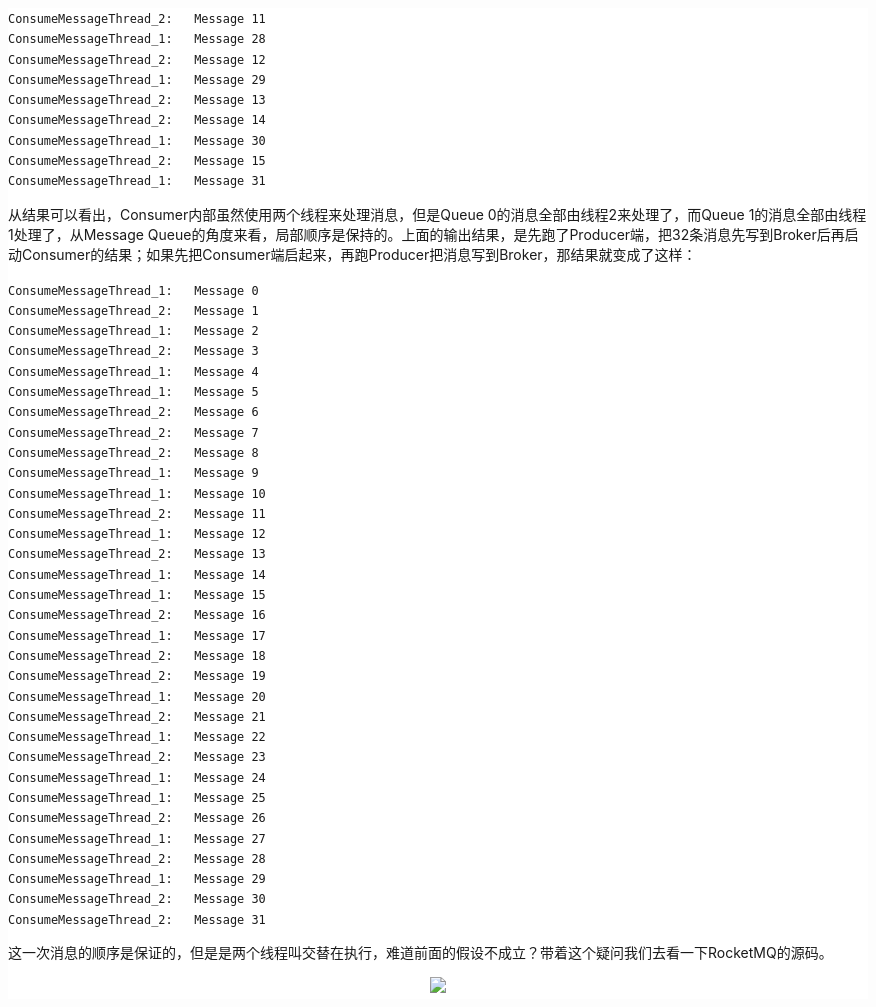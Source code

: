 ```
ConsumeMessageThread_2:   Message 11
ConsumeMessageThread_1:   Message 28
ConsumeMessageThread_2:   Message 12
ConsumeMessageThread_1:   Message 29
ConsumeMessageThread_2:   Message 13
ConsumeMessageThread_2:   Message 14
ConsumeMessageThread_1:   Message 30
ConsumeMessageThread_2:   Message 15
ConsumeMessageThread_1:   Message 31
```

从结果可以看出，Consumer内部虽然使用两个线程来处理消息，但是Queue 0的消息全部由线程2来处理了，而Queue 1的消息全部由线程1处理了，从Message Queue的角度来看，局部顺序是保持的。上面的输出结果，是先跑了Producer端，把32条消息先写到Broker后再启动Consumer的结果；如果先把Consumer端启起来，再跑Producer把消息写到Broker，那结果就变成了这样：

```
ConsumeMessageThread_1:   Message 0
ConsumeMessageThread_2:   Message 1
ConsumeMessageThread_1:   Message 2
ConsumeMessageThread_2:   Message 3
ConsumeMessageThread_1:   Message 4
ConsumeMessageThread_1:   Message 5
ConsumeMessageThread_2:   Message 6
ConsumeMessageThread_2:   Message 7
ConsumeMessageThread_2:   Message 8
ConsumeMessageThread_1:   Message 9
ConsumeMessageThread_1:   Message 10
ConsumeMessageThread_2:   Message 11
ConsumeMessageThread_1:   Message 12
ConsumeMessageThread_2:   Message 13
ConsumeMessageThread_1:   Message 14
ConsumeMessageThread_1:   Message 15
ConsumeMessageThread_2:   Message 16
ConsumeMessageThread_1:   Message 17
ConsumeMessageThread_2:   Message 18
ConsumeMessageThread_2:   Message 19
ConsumeMessageThread_1:   Message 20
ConsumeMessageThread_2:   Message 21
ConsumeMessageThread_1:   Message 22
ConsumeMessageThread_2:   Message 23
ConsumeMessageThread_1:   Message 24
ConsumeMessageThread_1:   Message 25
ConsumeMessageThread_2:   Message 26
ConsumeMessageThread_1:   Message 27
ConsumeMessageThread_2:   Message 28
ConsumeMessageThread_1:   Message 29
ConsumeMessageThread_2:   Message 30
ConsumeMessageThread_2:   Message 31
```

这一次消息的顺序是保证的，但是是两个线程叫交替在执行，难道前面的假设不成立？带着这个疑问我们去看一下RocketMQ的源码。

<center><img src="{{site.baseurl}}/pic/rocketmq/6.png" width="80%"/></center>
